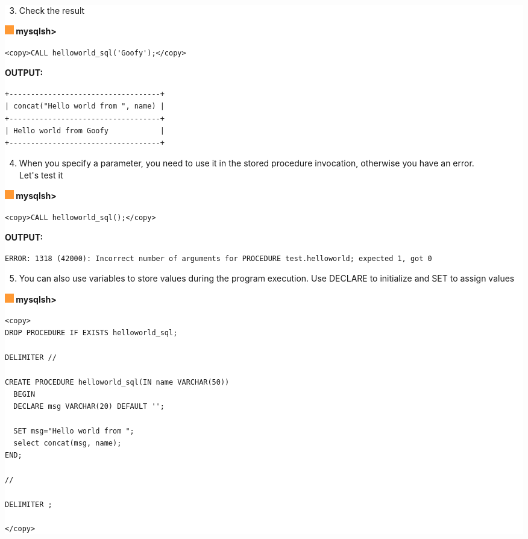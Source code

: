 3. Check the result

  **![orange-dot](./images/orange-square.jpg) mysqlsh>**
  ```
  <copy>CALL helloworld_sql('Goofy');</copy>
  ```

  **OUTPUT:**
  ```
  +-----------------------------------+
  | concat("Hello world from ", name) |
  +-----------------------------------+
  | Hello world from Goofy            |
  +-----------------------------------+
  ```

4. When you specify a parameter, you need to use it in the stored procedure invocation, otherwise you have an error.  
  Let's test it

  **![orange-dot](./images/orange-square.jpg) mysqlsh>**
  ```
  <copy>CALL helloworld_sql();</copy>
  ```

  **OUTPUT:**
  ```
  ERROR: 1318 (42000): Incorrect number of arguments for PROCEDURE test.helloworld; expected 1, got 0
  ```

5. You can also use variables to store values during the program execution. Use DECLARE to initialize  and SET to assign values

  **![orange-dot](./images/orange-square.jpg) mysqlsh>**
  ```
  <copy>
  DROP PROCEDURE IF EXISTS helloworld_sql;
  
  DELIMITER //

  CREATE PROCEDURE helloworld_sql(IN name VARCHAR(50))
    BEGIN
    DECLARE msg VARCHAR(20) DEFAULT '';

    SET msg="Hello world from ";
    select concat(msg, name);
  END;
  
  //

  DELIMITER ;

  </copy>
  ```

